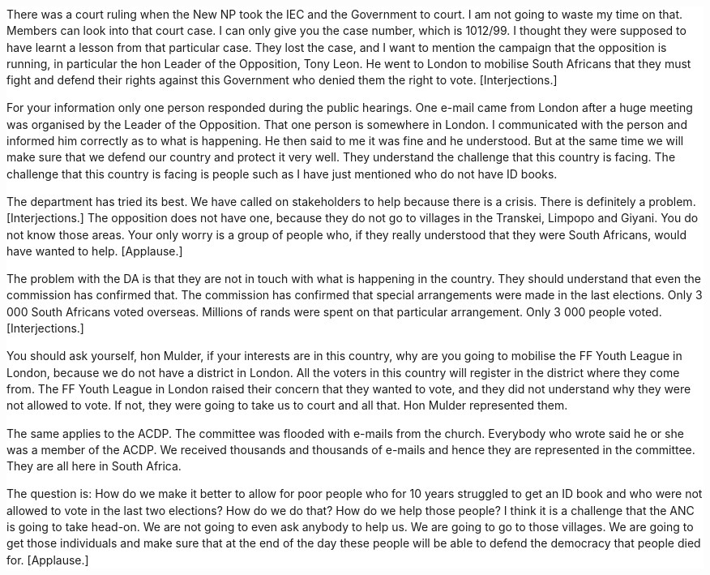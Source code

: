 There was a court ruling when the New NP took the IEC and the Government  to
court. I am not going to waste my time on that. Members can look  into  that
court case. I can only give  you  the  case  number,  which  is  1012/99.  I
thought they were supposed to have learnt  a  lesson  from  that  particular
case. They lost the case, and I  want  to  mention  the  campaign  that  the
opposition is running, in particular the hon Leader of the Opposition,  Tony
Leon. He went to London to mobilise South Africans that they must fight  and
defend their rights against this Government who denied  them  the  right  to
vote. [Interjections.]

For your information only one person responded during the  public  hearings.
One e-mail came from London after  a  huge  meeting  was  organised  by  the
Leader of the  Opposition.  That  one  person  is  somewhere  in  London.  I
communicated with the person and  informed  him  correctly  as  to  what  is
happening. He then said to me it was fine and  he  understood.  But  at  the
same time we will make sure that we defend our country and protect  it  very
well. They understand  the  challenge  that  this  country  is  facing.  The
challenge that this country  is  facing  is  people  such  as  I  have  just
mentioned who do not have ID books.

The department has tried its best. We have called on  stakeholders  to  help
because there is a crisis. There is definitely a  problem.  [Interjections.]
The opposition does not have one, because they do not go to villages in  the
Transkei, Limpopo and Giyani. You do not know those areas. Your  only  worry
is a group of people who, if they really understood  that  they  were  South
Africans, would have wanted to help. [Applause.]

The problem with the DA  is  that  they  are  not  in  touch  with  what  is
happening in the country. They should understand that  even  the  commission
has confirmed that. The commission has confirmed that  special  arrangements
were made in the last elections. Only 3 000 South Africans  voted  overseas.
Millions of rands were spent on that  particular  arrangement.  Only  3  000
people voted. [Interjections.]

You should ask yourself, hon Mulder, if your interests are in this  country,
why are you going to mobilise the FF Youth League in London, because  we  do
not have a district in London. All the voters in this country will  register
in the district where they come from. The FF Youth League in  London  raised
their concern that they wanted to vote, and  they  did  not  understand  why
they were not allowed to vote. If not, they were going to take us  to  court
and all that. Hon Mulder represented them.

The same applies to the ACDP. The committee was flooded  with  e-mails  from
the church. Everybody who wrote said he or she was a member of the ACDP.  We
received thousands and thousands of e-mails and hence they  are  represented
in the committee. They are all here in South Africa.

The question is: How do we make it better to allow for poor people  who  for
10 years struggled to get an ID book and who were not  allowed  to  vote  in
the last two elections? How do we do that? How do we help  those  people?  I
think it is a challenge that the ANC is going to take head-on.  We  are  not
going to even ask anybody to help us. We are going to go to those  villages.
We are going to get those individuals and make sure that at the end  of  the
day these people will be able to defend the democracy that people died  for.
[Applause.]
